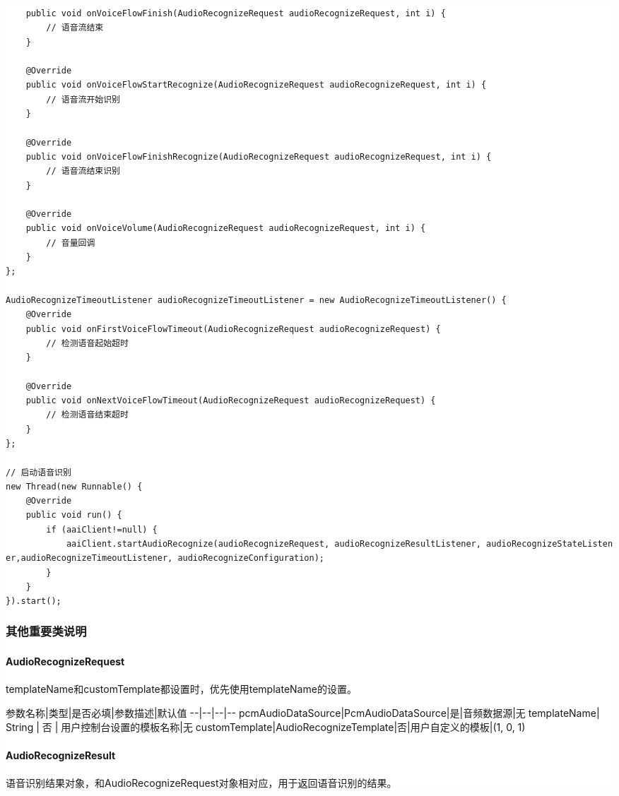 ```
    public void onVoiceFlowFinish(AudioRecognizeRequest audioRecognizeRequest, int i) {
		// 语音流结束
    }

    @Override
    public void onVoiceFlowStartRecognize(AudioRecognizeRequest audioRecognizeRequest, int i) {
		// 语音流开始识别
    }

    @Override
    public void onVoiceFlowFinishRecognize(AudioRecognizeRequest audioRecognizeRequest, int i) {
		// 语音流结束识别
    }

    @Override
    public void onVoiceVolume(AudioRecognizeRequest audioRecognizeRequest, int i) {
		// 音量回调
    }
};

AudioRecognizeTimeoutListener audioRecognizeTimeoutListener = new AudioRecognizeTimeoutListener() {
    @Override
    public void onFirstVoiceFlowTimeout(AudioRecognizeRequest audioRecognizeRequest) {
        // 检测语音起始超时
    }

    @Override
    public void onNextVoiceFlowTimeout(AudioRecognizeRequest audioRecognizeRequest) {
		// 检测语音结束超时
    }
};

// 启动语音识别
new Thread(new Runnable() {
    @Override
    public void run() {
        if (aaiClient!=null) {
            aaiClient.startAudioRecognize(audioRecognizeRequest, audioRecognizeResultListener, audioRecognizeStateListener,audioRecognizeTimeoutListener, audioRecognizeConfiguration);
        }
    }
}).start();
```



### 其他重要类说明

#### AudioRecognizeRequest
templateName和customTemplate都设置时，优先使用templateName的设置。

参数名称|类型|是否必填|参数描述|默认值
--|--|--|--
pcmAudioDataSource|PcmAudioDataSource|是|音频数据源|无
templateName| String | 否 | 用户控制台设置的模板名称|无
customTemplate|AudioRecognizeTemplate|否|用户自定义的模板|(1, 0, 1)
#### AudioRecognizeResult
 语音识别结果对象，和AudioRecognizeRequest对象相对应，用于返回语音识别的结果。
